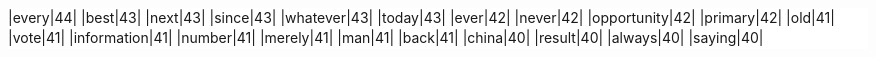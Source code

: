 |every|44|
|best|43|
|next|43|
|since|43|
|whatever|43|
|today|43|
|ever|42|
|never|42|
|opportunity|42|
|primary|42|
|old|41|
|vote|41|
|information|41|
|number|41|
|merely|41|
|man|41|
|back|41|
|china|40|
|result|40|
|always|40|
|saying|40|
